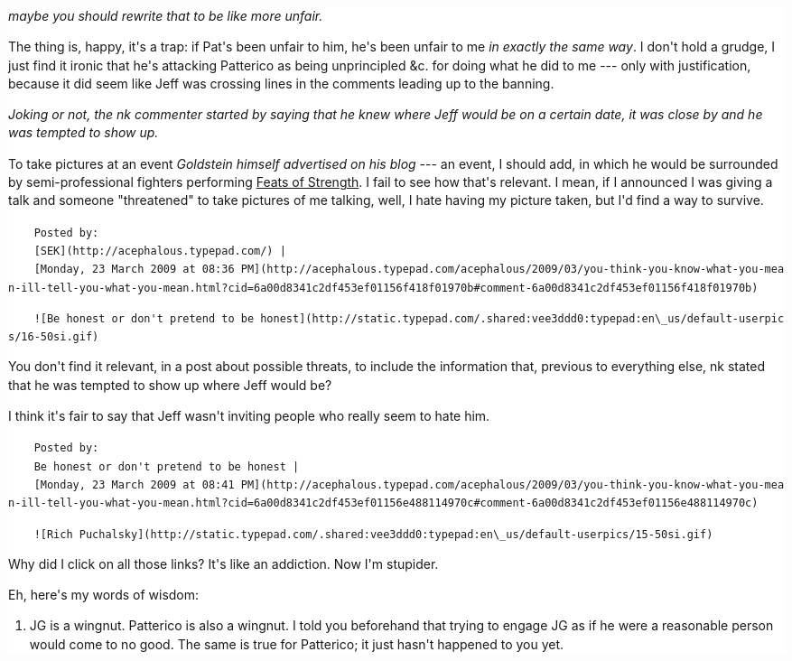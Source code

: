 _maybe you should rewrite that to be like more unfair._

The thing is, happy, it's a trap: if Pat's been unfair to him, he's been unfair to me _in exactly the same way_.  I don't hold a grudge, I just find it ironic that he's attacking Patterico as being unprincipled &c. for doing what he did to me --- only with justification, because it did seem like Jeff was crossing lines in the comments leading up to the banning.   

_Joking or not, the nk commenter started by saying that he knew where Jeff would be on a certain date, it was close by and he was tempted to show up._

To take pictures at an event _Goldstein himself advertised on his blog_ --- an event, I should add, in which he would be surrounded by semi-professional fighters performing [Feats of Strength](http://en.wikipedia.org/wiki/Festivus#Feats\_of\_Strength).  I fail to see how that's relevant.  I mean, if I announced I was giving a talk and someone "threatened" to take pictures of me talking, well, I hate having my picture taken, but I'd find a way to survive.

	

		Posted by:
		[SEK](http://acephalous.typepad.com/) |
		[Monday, 23 March 2009 at 08:36 PM](http://acephalous.typepad.com/acephalous/2009/03/you-think-you-know-what-you-mean-ill-tell-you-what-you-mean.html?cid=6a00d8341c2df453ef01156f418f01970b#comment-6a00d8341c2df453ef01156f418f01970b)

[]()

	

		![Be honest or don't pretend to be honest](http://static.typepad.com/.shared:vee3ddd0:typepad:en\_us/default-userpics/16-50si.gif)
	

	

		

You don't find it relevant, in a post about possible threats, to include the information that, previous to everything else, nk stated that he was tempted to show up where Jeff would be?

I think it's fair to say that Jeff wasn't inviting people who really seem to hate him.

	

		Posted by:
		Be honest or don't pretend to be honest |
		[Monday, 23 March 2009 at 08:41 PM](http://acephalous.typepad.com/acephalous/2009/03/you-think-you-know-what-you-mean-ill-tell-you-what-you-mean.html?cid=6a00d8341c2df453ef01156e488114970c#comment-6a00d8341c2df453ef01156e488114970c)

[]()

	

		![Rich Puchalsky](http://static.typepad.com/.shared:vee3ddd0:typepad:en\_us/default-userpics/15-50si.gif)
	

	

		

Why did I click on all those links?  It's like an addiction.  Now I'm stupider.

Eh, here's my words of wisdom:

1.  JG is a wingnut.  Patterico is also a wingnut.  I told you beforehand that trying to engage JG as if he were a reasonable person would come to no good.  The same is true for Patterico; it just hasn't happened to you yet.
